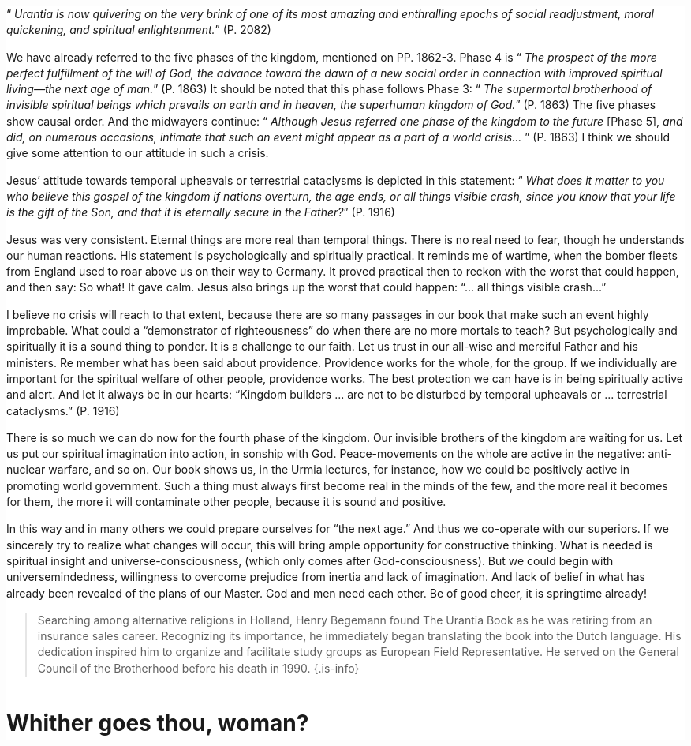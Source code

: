 “ _Urantia is now quivering on the very brink of one of its most amazing and enthralling epochs of social readjustment, moral quickening, and spiritual enlightenment._” (P. 2082) 

We have already referred to the five phases of the kingdom, mentioned on PP. 1862-3. Phase 4 is “ _The prospect of the more perfect fulfillment of the will of God, the advance toward the dawn of a new social order in connection with improved spiritual living—the next age of man._” (P. 1863) It should be noted that this phase follows Phase 3: “ _The supermortal brotherhood of invisible spiritual beings which prevails on earth and in heaven, the superhuman kingdom of God._” (P. 1863) The five phases show causal order. And the midwayers continue: “ _Although Jesus referred one phase of the kingdom to the future_ [Phase 5], _and did, on numerous occasions, intimate that such an event might appear as a part of a world crisis..._ ” (P. 1863) I think we should give some attention to our attitude in such a crisis. 

Jesus’ attitude towards temporal upheavals or terrestrial cataclysms is depicted in this statement: “ _What does it matter to you who believe this gospel of the kingdom if nations overturn, the age ends, or all things visible crash, since you know that your life is the gift of the Son, and that it is eternally secure in the Father?_” (P. 1916) 

Jesus was very consistent. Eternal things are more real than temporal things. There is no real need to fear, though he understands our human reactions. His statement is psychologically and spiritually practical. It reminds me of wartime, when the bomber fleets from England used to roar above us on their way to Germany. It proved practical then to reckon with the worst that could happen, and then say: So what! It gave calm. Jesus also brings up the worst that could happen: “... all things visible crash...” 

I believe no crisis will reach to that extent, because there are so many passages in our book that make such an event highly improbable. What could a “demonstrator of righteousness” do when there are no more mortals to teach? But psychologically and spiritually it is a sound thing to ponder. It is a challenge to our faith. Let us trust in our all-wise and merciful Father and his ministers. Re member what has been said about providence. Providence works for the whole, for the group. If we individually are important for the spiritual welfare of other people, providence works. The best protection we can have is in being spiritually active and alert. And let it always be in our hearts: “Kingdom builders ... are not to be disturbed by temporal upheavals or ... terrestrial cataclysms.” (P. 1916) 

There is so much we can do now for the fourth phase of the kingdom. Our invisible brothers of the kingdom are waiting for us. Let us put our spiritual imagination into action, in sonship with God. Peace-movements on the whole are active in the negative: anti-nuclear warfare, and so on. Our book shows us, in the Urmia lectures, for instance, how we could be positively active in promoting world government. Such a thing must always first become real in the minds of the few, and the more real it becomes for them, the more it will contaminate other people, because it is sound and positive. 

In this way and in many others we could prepare ourselves for “the next age.” And thus we co-operate with our superiors. If we sincerely try to realize what changes will occur, this will bring ample opportunity for constructive thinking. What is needed is spiritual insight and universe-consciousness, (which only comes after God-consciousness). But we could begin with universemindedness, willingness to overcome prejudice from inertia and lack of imagination. And lack of belief in what has already been revealed of the plans of our Master. God and men need each other. Be of good cheer, it is springtime already!   

> Searching among alternative religions in Holland, Henry Begemann found The Urantia Book as he was retiring from an insurance sales career. Recognizing its importance, he immediately began translating the book into the Dutch language. His dedication inspired him to organize and facilitate study groups as European Field Representative. He served on the General Council of the Brotherhood before his death in 1990.
{.is-info}
# Whither goes thou, woman?

